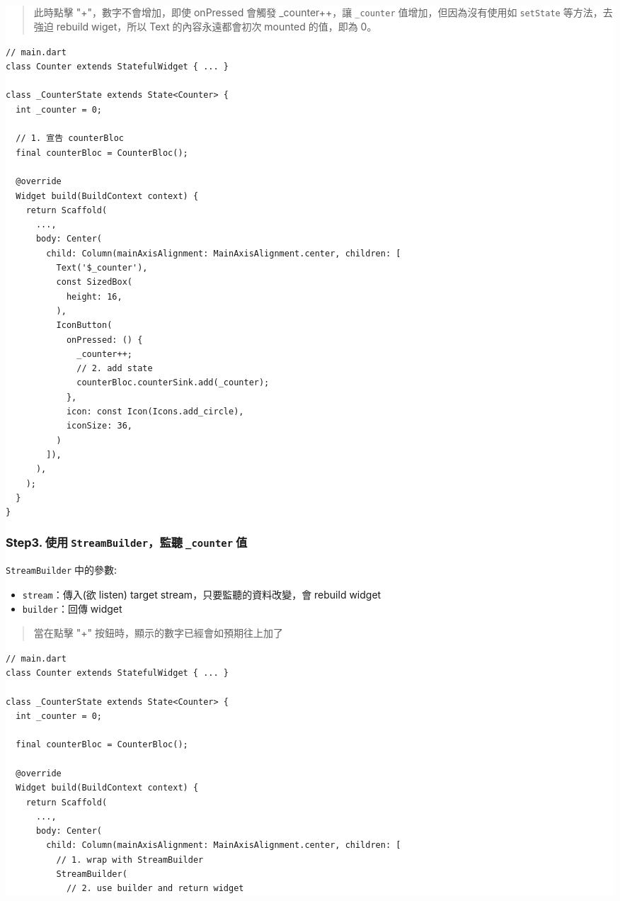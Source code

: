 > 此時點擊 "+"，數字不會增加，即使 onPressed 會觸發 \_counter++，讓 `_counter` 值增加，但因為沒有使用如 `setState` 等方法，去強迫 rebuild wiget，所以 Text 的內容永遠都會初次 mounted 的值，即為 0。

```dart=
// main.dart
class Counter extends StatefulWidget { ... }

class _CounterState extends State<Counter> {
  int _counter = 0;

  // 1. 宣告 counterBloc
  final counterBloc = CounterBloc();

  @override
  Widget build(BuildContext context) {
    return Scaffold(
      ...,
      body: Center(
        child: Column(mainAxisAlignment: MainAxisAlignment.center, children: [
          Text('$_counter'),
          const SizedBox(
            height: 16,
          ),
          IconButton(
            onPressed: () {
              _counter++;
              // 2. add state
              counterBloc.counterSink.add(_counter);
            },
            icon: const Icon(Icons.add_circle),
            iconSize: 36,
          )
        ]),
      ),
    );
  }
}
```

### Step3. 使用 `StreamBuilder`，監聽 `_counter` 值

`StreamBuilder` 中的參數:

- `stream`：傳入(欲 listen) target stream，只要監聽的資料改變，會 rebuild widget
- `builder`：回傳 widget

> 當在點擊 "+" 按鈕時，顯示的數字已經會如預期往上加了

```dart=
// main.dart
class Counter extends StatefulWidget { ... }

class _CounterState extends State<Counter> {
  int _counter = 0;

  final counterBloc = CounterBloc();

  @override
  Widget build(BuildContext context) {
    return Scaffold(
      ...,
      body: Center(
        child: Column(mainAxisAlignment: MainAxisAlignment.center, children: [
          // 1. wrap with StreamBuilder
          StreamBuilder(
            // 2. use builder and return widget
```